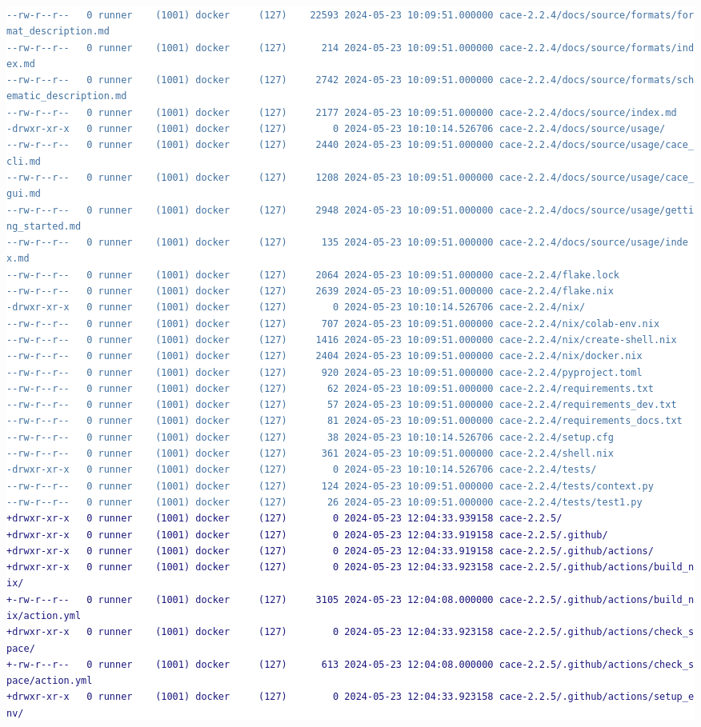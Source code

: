 ```diff
--rw-r--r--   0 runner    (1001) docker     (127)    22593 2024-05-23 10:09:51.000000 cace-2.2.4/docs/source/formats/format_description.md
--rw-r--r--   0 runner    (1001) docker     (127)      214 2024-05-23 10:09:51.000000 cace-2.2.4/docs/source/formats/index.md
--rw-r--r--   0 runner    (1001) docker     (127)     2742 2024-05-23 10:09:51.000000 cace-2.2.4/docs/source/formats/schematic_description.md
--rw-r--r--   0 runner    (1001) docker     (127)     2177 2024-05-23 10:09:51.000000 cace-2.2.4/docs/source/index.md
-drwxr-xr-x   0 runner    (1001) docker     (127)        0 2024-05-23 10:10:14.526706 cace-2.2.4/docs/source/usage/
--rw-r--r--   0 runner    (1001) docker     (127)     2440 2024-05-23 10:09:51.000000 cace-2.2.4/docs/source/usage/cace_cli.md
--rw-r--r--   0 runner    (1001) docker     (127)     1208 2024-05-23 10:09:51.000000 cace-2.2.4/docs/source/usage/cace_gui.md
--rw-r--r--   0 runner    (1001) docker     (127)     2948 2024-05-23 10:09:51.000000 cace-2.2.4/docs/source/usage/getting_started.md
--rw-r--r--   0 runner    (1001) docker     (127)      135 2024-05-23 10:09:51.000000 cace-2.2.4/docs/source/usage/index.md
--rw-r--r--   0 runner    (1001) docker     (127)     2064 2024-05-23 10:09:51.000000 cace-2.2.4/flake.lock
--rw-r--r--   0 runner    (1001) docker     (127)     2639 2024-05-23 10:09:51.000000 cace-2.2.4/flake.nix
-drwxr-xr-x   0 runner    (1001) docker     (127)        0 2024-05-23 10:10:14.526706 cace-2.2.4/nix/
--rw-r--r--   0 runner    (1001) docker     (127)      707 2024-05-23 10:09:51.000000 cace-2.2.4/nix/colab-env.nix
--rw-r--r--   0 runner    (1001) docker     (127)     1416 2024-05-23 10:09:51.000000 cace-2.2.4/nix/create-shell.nix
--rw-r--r--   0 runner    (1001) docker     (127)     2404 2024-05-23 10:09:51.000000 cace-2.2.4/nix/docker.nix
--rw-r--r--   0 runner    (1001) docker     (127)      920 2024-05-23 10:09:51.000000 cace-2.2.4/pyproject.toml
--rw-r--r--   0 runner    (1001) docker     (127)       62 2024-05-23 10:09:51.000000 cace-2.2.4/requirements.txt
--rw-r--r--   0 runner    (1001) docker     (127)       57 2024-05-23 10:09:51.000000 cace-2.2.4/requirements_dev.txt
--rw-r--r--   0 runner    (1001) docker     (127)       81 2024-05-23 10:09:51.000000 cace-2.2.4/requirements_docs.txt
--rw-r--r--   0 runner    (1001) docker     (127)       38 2024-05-23 10:10:14.526706 cace-2.2.4/setup.cfg
--rw-r--r--   0 runner    (1001) docker     (127)      361 2024-05-23 10:09:51.000000 cace-2.2.4/shell.nix
-drwxr-xr-x   0 runner    (1001) docker     (127)        0 2024-05-23 10:10:14.526706 cace-2.2.4/tests/
--rw-r--r--   0 runner    (1001) docker     (127)      124 2024-05-23 10:09:51.000000 cace-2.2.4/tests/context.py
--rw-r--r--   0 runner    (1001) docker     (127)       26 2024-05-23 10:09:51.000000 cace-2.2.4/tests/test1.py
+drwxr-xr-x   0 runner    (1001) docker     (127)        0 2024-05-23 12:04:33.939158 cace-2.2.5/
+drwxr-xr-x   0 runner    (1001) docker     (127)        0 2024-05-23 12:04:33.919158 cace-2.2.5/.github/
+drwxr-xr-x   0 runner    (1001) docker     (127)        0 2024-05-23 12:04:33.919158 cace-2.2.5/.github/actions/
+drwxr-xr-x   0 runner    (1001) docker     (127)        0 2024-05-23 12:04:33.923158 cace-2.2.5/.github/actions/build_nix/
+-rw-r--r--   0 runner    (1001) docker     (127)     3105 2024-05-23 12:04:08.000000 cace-2.2.5/.github/actions/build_nix/action.yml
+drwxr-xr-x   0 runner    (1001) docker     (127)        0 2024-05-23 12:04:33.923158 cace-2.2.5/.github/actions/check_space/
+-rw-r--r--   0 runner    (1001) docker     (127)      613 2024-05-23 12:04:08.000000 cace-2.2.5/.github/actions/check_space/action.yml
+drwxr-xr-x   0 runner    (1001) docker     (127)        0 2024-05-23 12:04:33.923158 cace-2.2.5/.github/actions/setup_env/
```